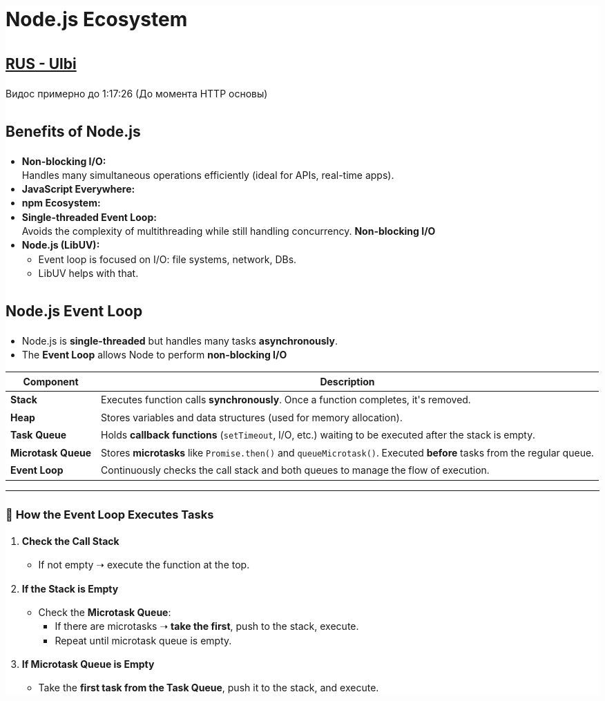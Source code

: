 # Node.js Ecosystem

## [RUS - Ulbi](https://www.youtube.com/watch?v=243pQXC5Ebs)

Видос примерно до 1:17:26 (До момента HTTP основы)

## Benefits of Node.js

- **Non-blocking I/O:**  
  Handles many simultaneous operations efficiently (ideal for APIs, real-time apps).
- **JavaScript Everywhere:**
- **npm Ecosystem:**
- **Single-threaded Event Loop:**  
  Avoids the complexity of multithreading while still handling concurrency. **Non-blocking I/O**
- **Node.js (LibUV):**
  - Event loop is focused on I/O: file systems, network, DBs.
  - LibUV helps with that.

## **Node.js Event Loop**

- Node.js is **single-threaded** but handles many tasks **asynchronously**.
- The **Event Loop** allows Node to perform **non-blocking I/O**

| Component           | Description                                                                                                           |
| ------------------- | --------------------------------------------------------------------------------------------------------------------- |
| **Stack**           | Executes function calls **synchronously**. Once a function completes, it's removed.                                   |
| **Heap**            | Stores variables and data structures (used for memory allocation).                                                    |
| **Task Queue**      | Holds **callback functions** (`setTimeout`, I/O, etc.) waiting to be executed after the stack is empty.               |
| **Microtask Queue** | Stores **microtasks** like `Promise.then()` and `queueMicrotask()`. Executed **before** tasks from the regular queue. |
| **Event Loop**      | Continuously checks the call stack and both queues to manage the flow of execution.                                   |

---

### 🔄 **How the Event Loop Executes Tasks**

1. **Check the Call Stack**

   - If not empty ➝ execute the function at the top.

2. **If the Stack is Empty**

   - Check the **Microtask Queue**:
     - If there are microtasks ➝ **take the first**, push to the stack, execute.
     - Repeat until microtask queue is empty.

3. **If Microtask Queue is Empty**
   - Take the **first task from the Task Queue**, push it to the stack, and execute.
